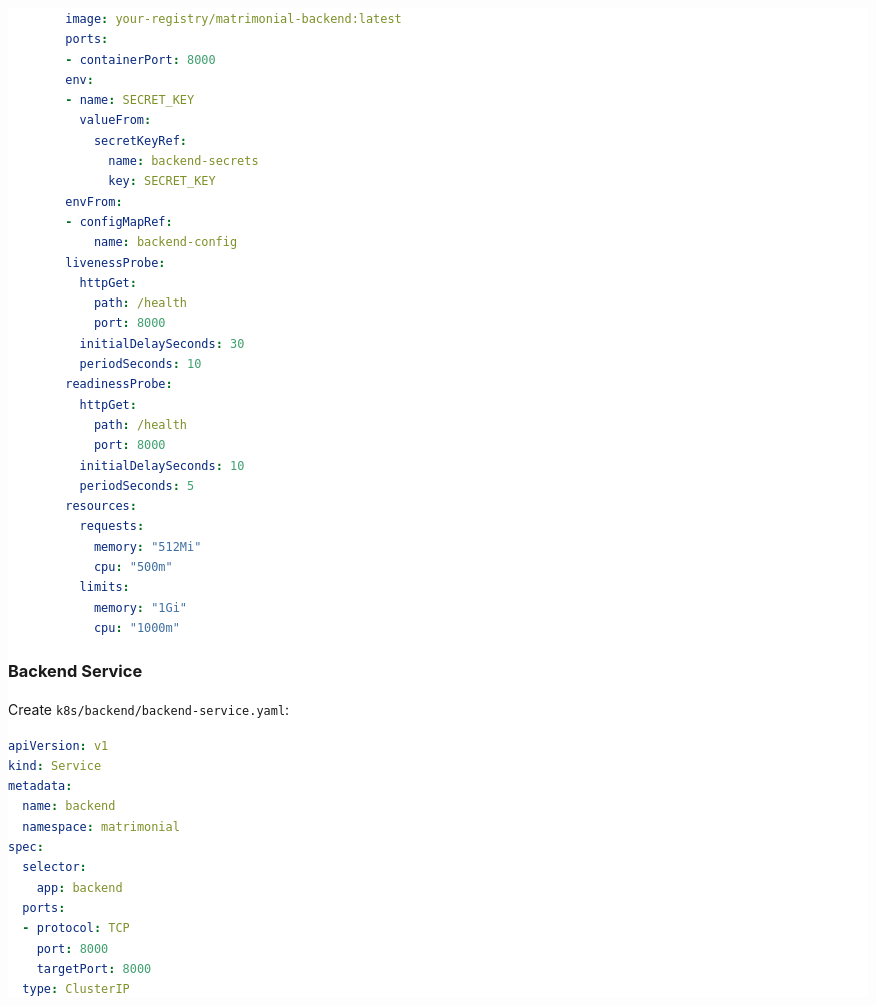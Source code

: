 ```yaml
        image: your-registry/matrimonial-backend:latest
        ports:
        - containerPort: 8000
        env:
        - name: SECRET_KEY
          valueFrom:
            secretKeyRef:
              name: backend-secrets
              key: SECRET_KEY
        envFrom:
        - configMapRef:
            name: backend-config
        livenessProbe:
          httpGet:
            path: /health
            port: 8000
          initialDelaySeconds: 30
          periodSeconds: 10
        readinessProbe:
          httpGet:
            path: /health
            port: 8000
          initialDelaySeconds: 10
          periodSeconds: 5
        resources:
          requests:
            memory: "512Mi"
            cpu: "500m"
          limits:
            memory: "1Gi"
            cpu: "1000m"
```

### Backend Service

Create `k8s/backend/backend-service.yaml`:

```yaml
apiVersion: v1
kind: Service
metadata:
  name: backend
  namespace: matrimonial
spec:
  selector:
    app: backend
  ports:
  - protocol: TCP
    port: 8000
    targetPort: 8000
  type: ClusterIP
```
